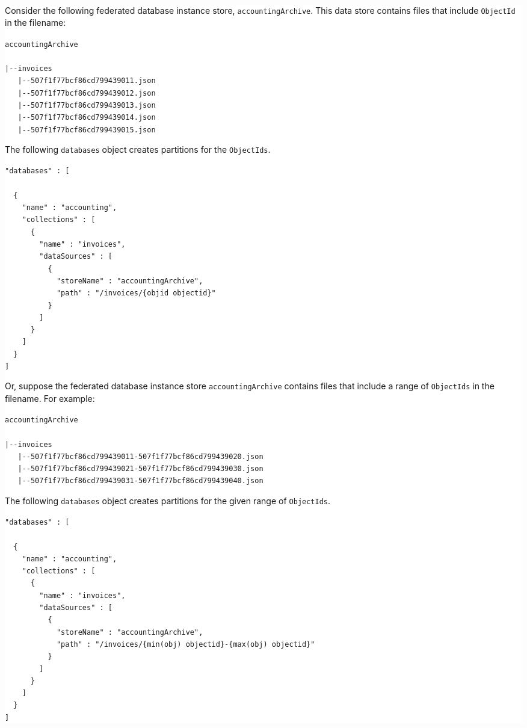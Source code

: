 Consider the following federated database instance store, `accountingArchive`.
This data store contains files that include `ObjectId` in the filename:

    
    
    accountingArchive  
      
    |--invoices  
       |--507f1f77bcf86cd799439011.json  
       |--507f1f77bcf86cd799439012.json  
       |--507f1f77bcf86cd799439013.json  
       |--507f1f77bcf86cd799439014.json  
       |--507f1f77bcf86cd799439015.json  
  
The following `databases` object creates partitions for the `ObjectIds`.

    
    
    "databases" : [  
      
      {  
        "name" : "accounting",  
        "collections" : [  
          {  
            "name" : "invoices",  
            "dataSources" : [  
              {  
                "storeName" : "accountingArchive",  
                "path" : "/invoices/{objid objectid}"  
              }  
            ]  
          }  
        ]  
      }  
    ]  
  
Or, suppose the federated database instance store `accountingArchive` contains
files that include a range of `ObjectIds` in the filename. For example:

    
    
    accountingArchive  
      
    |--invoices  
       |--507f1f77bcf86cd799439011-507f1f77bcf86cd799439020.json  
       |--507f1f77bcf86cd799439021-507f1f77bcf86cd799439030.json  
       |--507f1f77bcf86cd799439031-507f1f77bcf86cd799439040.json  
  
The following `databases` object creates partitions for the given range of
`ObjectIds`.

    
    
    "databases" : [  
      
      {  
        "name" : "accounting",  
        "collections" : [  
          {  
            "name" : "invoices",  
            "dataSources" : [  
              {  
                "storeName" : "accountingArchive",  
                "path" : "/invoices/{min(obj) objectid}-{max(obj) objectid}"  
              }  
            ]  
          }  
        ]  
      }  
    ]  
  